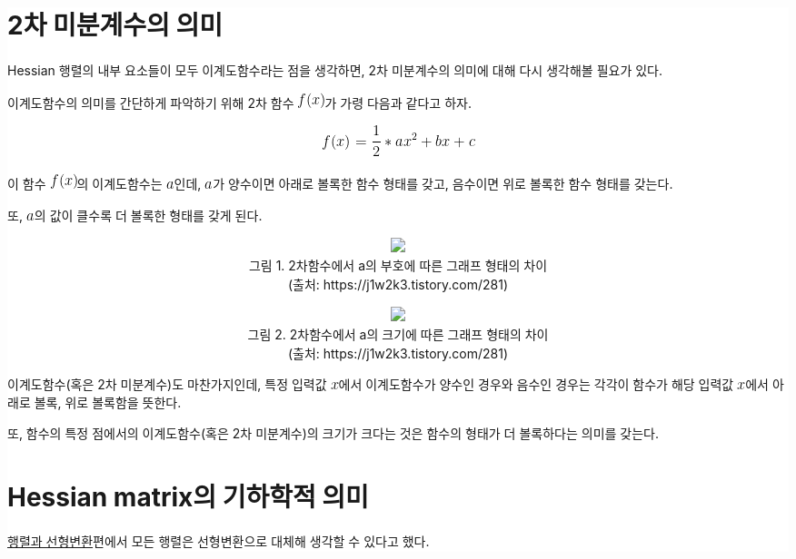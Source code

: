 
# 2차 미분계수의 의미

Hessian 행렬의 내부 요소들이 모두 이계도함수라는 점을 생각하면, 2차 미분계수의 의미에 대해 다시 생각해볼 필요가 있다.


이계도함수의 의미를 간단하게 파악하기 위해 2차 함수 <img src = "https://raw.githubusercontent.com/angeloyeo/angeloyeo.github.io/master/equations/2020-06-17-Hessian/eq7.png">가 가령 다음과 같다고 하자.

<p align = "center"> <img src = "https://raw.githubusercontent.com/angeloyeo/angeloyeo.github.io/master/equations/2020-06-17-Hessian/eq8.png"> </p>

이 함수 <img src = "https://raw.githubusercontent.com/angeloyeo/angeloyeo.github.io/master/equations/2020-06-17-Hessian/eq9.png">의 이계도함수는 <img src = "https://raw.githubusercontent.com/angeloyeo/angeloyeo.github.io/master/equations/2020-06-17-Hessian/eq10.png">인데, <img src = "https://raw.githubusercontent.com/angeloyeo/angeloyeo.github.io/master/equations/2020-06-17-Hessian/eq11.png">가 양수이면 아래로 볼록한 함수 형태를 갖고, 음수이면 위로 볼록한 함수 형태를 갖는다.

또, <img src = "https://raw.githubusercontent.com/angeloyeo/angeloyeo.github.io/master/equations/2020-06-17-Hessian/eq12.png">의 값이 클수록 더 볼록한 형태를 갖게 된다.

<p align = "center">
  <img src = "https://t1.daumcdn.net/cfile/tistory/1827584E507419F428">
  <br>
  그림 1. 2차함수에서 a의 부호에 따른 그래프 형태의 차이
  <br>
  (출처: https://j1w2k3.tistory.com/281)
</p>

<p align = "center">
  <img src = "https://t1.daumcdn.net/cfile/tistory/1231BA3A50741FA226">
  <br>
  그림 2. 2차함수에서 a의 크기에 따른 그래프 형태의 차이
  <br>
  (출처: https://j1w2k3.tistory.com/281)
</p>


이계도함수(혹은 2차 미분계수)도 마찬가지인데, 특정 입력값 <img src = "https://raw.githubusercontent.com/angeloyeo/angeloyeo.github.io/master/equations/2020-06-17-Hessian/eq13.png">에서 이계도함수가 양수인 경우와 음수인 경우는 각각이 함수가 해당 입력값 <img src = "https://raw.githubusercontent.com/angeloyeo/angeloyeo.github.io/master/equations/2020-06-17-Hessian/eq14.png">에서 아래로 볼록, 위로 볼록함을 뜻한다.

또, 함수의 특정 점에서의 이계도함수(혹은 2차 미분계수)의 크기가 크다는 것은 함수의 형태가 더 볼록하다는 의미를 갖는다.


# Hessian matrix의 기하학적 의미

[행렬과 선형변환](https://angeloyeo.github.io/2019/07/15/Matrix_as_Linear_Transformation.html)편에서 모든 행렬은 선형변환으로 대체해 생각할 수 있다고 했다.
